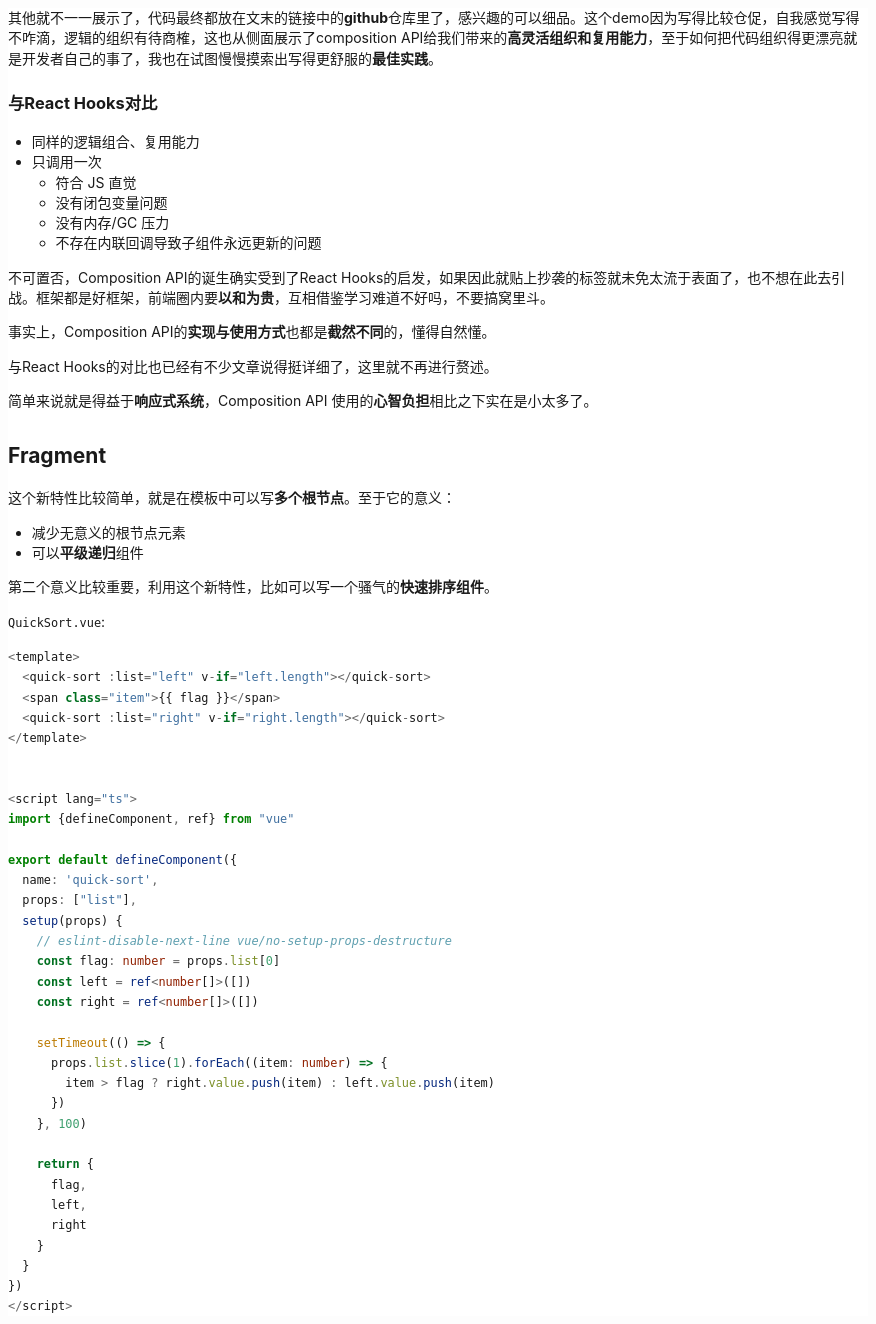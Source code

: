 其他就不一一展示了，代码最终都放在文末的链接中的**github**仓库里了，感兴趣的可以细品。这个demo因为写得比较仓促，自我感觉写得不咋滴，逻辑的组织有待商榷，这也从侧面展示了composition API给我们带来的**高灵活组织和复用能力**，至于如何把代码组织得更漂亮就是开发者自己的事了，我也在试图慢慢摸索出写得更舒服的**最佳实践**。

### 与React Hooks对比

* 同样的逻辑组合、复用能力
* 只调用一次
  * 符合 JS 直觉
  * 没有闭包变量问题
  *  没有内存/GC 压力 
  * 不存在内联回调导致子组件永远更新的问题

不可置否，Composition API的诞生确实受到了React Hooks的启发，如果因此就贴上抄袭的标签就未免太流于表面了，也不想在此去引战。框架都是好框架，前端圈内要**以和为贵**，互相借鉴学习难道不好吗，不要搞窝里斗。

事实上，Composition API的**实现与使用方式**也都是**截然不同**的，懂得自然懂。

与React Hooks的对比也已经有不少文章说得挺详细了，这里就不再进行赘述。

简单来说就是得益于**响应式系统**，Composition API 使用的**心智负担**相比之下实在是小太多了。



## Fragment

这个新特性比较简单，就是在模板中可以写**多个根节点**。至于它的意义：

* 减少无意义的根节点元素
* 可以**平级递归**组件

第二个意义比较重要，利用这个新特性，比如可以写一个骚气的**快速排序组件**。

`QuickSort.vue`:

```ts
<template>
  <quick-sort :list="left" v-if="left.length"></quick-sort>
  <span class="item">{{ flag }}</span>
  <quick-sort :list="right" v-if="right.length"></quick-sort>
</template>


<script lang="ts">
import {defineComponent, ref} from "vue"

export default defineComponent({
  name: 'quick-sort',
  props: ["list"],
  setup(props) {
    // eslint-disable-next-line vue/no-setup-props-destructure
    const flag: number = props.list[0]
    const left = ref<number[]>([])
    const right = ref<number[]>([])

    setTimeout(() => {
      props.list.slice(1).forEach((item: number) => {
        item > flag ? right.value.push(item) : left.value.push(item)
      })
    }, 100)

    return {
      flag,
      left,
      right
    }
  }
})
</script>
```